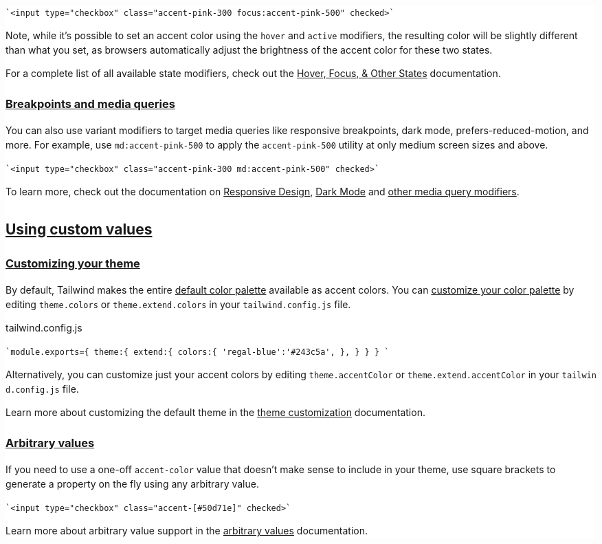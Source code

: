 ```
`<input type="checkbox" class="accent-pink-300 focus:accent-pink-500" checked>`
```

Note, while it’s possible to set an accent color using the `hover` and `active` modifiers, the resulting color will be slightly different than what you set, as browsers automatically adjust the brightness of the accent color for these two states.

For a complete list of all available state modifiers, check out the [Hover, Focus, & Other States](/docs/hover-focus-and-other-states) documentation.

### [​Breakpoints and media queries](#breakpoints-and-media-queries)

You can also use variant modifiers to target media queries like responsive breakpoints, dark mode, prefers-reduced-motion, and more. For example, use `md:accent-pink-500` to apply the `accent-pink-500` utility at only medium screen sizes and above.

```
`<input type="checkbox" class="accent-pink-300 md:accent-pink-500" checked>`
```

To learn more, check out the documentation on [Responsive Design](/docs/responsive-design), [Dark Mode](/docs/dark-mode) and [other media query modifiers](/docs/hover-focus-and-other-states#media-and-feature-queries).

## [​Using custom values](#using-custom-values)

### [​Customizing your theme](#customizing-your-theme)

By default, Tailwind makes the entire [default color palette](/docs/customizing-colors#default-color-palette) available as accent colors. You can [customize your color palette](/docs/colors#customizing) by editing `theme.colors` or `theme.extend.colors` in your `tailwind.config.js` file.

tailwind.config.js

```
`module.exports={ theme:{ extend:{ colors:{ 'regal-blue':'#243c5a', }, } } } `
```

Alternatively, you can customize just your accent colors by editing `theme.accentColor` or `theme.extend.accentColor` in your `tailwind.config.js` file.

Learn more about customizing the default theme in the [theme customization](/docs/theme#customizing-the-default-theme) documentation.

### [​Arbitrary values](#arbitrary-values)

If you need to use a one-off `accent-color` value that doesn’t make sense to include in your theme, use square brackets to generate a property on the fly using any arbitrary value.

```
`<input type="checkbox" class="accent-[#50d71e]" checked>`
```

Learn more about arbitrary value support in the [arbitrary values](/docs/adding-custom-styles#using-arbitrary-values) documentation.
